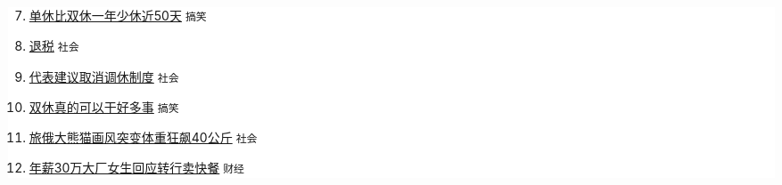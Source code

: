 7. [单休比双休一年少休近50天](https://m.weibo.cn/search?containerid=100103type%3D1%26t%3D10%26q%3D%23%E5%8D%95%E4%BC%91%E6%AF%94%E5%8F%8C%E4%BC%91%E4%B8%80%E5%B9%B4%E5%B0%91%E4%BC%91%E8%BF%9150%E5%A4%A9%23&stream_entry_id=31&isnewpage=1&extparam=seat%3D1%26lcate%3D5001%26filter_type%3Drealtimehot%26c_type%3D31%26q%3D%2523%25E5%258D%2595%25E4%25BC%2591%25E6%25AF%2594%25E5%258F%258C%25E4%25BC%2591%25E4%25B8%2580%25E5%25B9%25B4%25E5%25B0%2591%25E4%25BC%2591%25E8%25BF%259150%25E5%25A4%25A9%2523%26stream_entry_id%3D31%26cate%3D5001%26dgr%3D0%26pos%3D5%26realpos%3D5%26flag%3D1%26band_rank%3D5%26display_time%3D1677648199%26pre_seqid%3D1677648199386024310148&luicode=10000011&lfid=106003type%3D25%26t%3D3%26disable_hot%3D1%26filter_type%3Drealtimehot) `搞笑` 

8. [退税](https://m.weibo.cn/search?containerid=100103type%3D1%26t%3D10%26q%3D%23%E9%80%80%E7%A8%8E%23&stream_entry_id=31&isnewpage=1&extparam=seat%3D1%26lcate%3D5001%26filter_type%3Drealtimehot%26c_type%3D31%26q%3D%2523%25E9%2580%2580%25E7%25A8%258E%2523%26stream_entry_id%3D31%26cate%3D5001%26dgr%3D0%26pos%3D6%26realpos%3D6%26flag%3D16%26band_rank%3D6%26display_time%3D1677648199%26pre_seqid%3D1677648199386024310148&luicode=10000011&lfid=106003type%3D25%26t%3D3%26disable_hot%3D1%26filter_type%3Drealtimehot) `社会` 

9. [代表建议取消调休制度](https://m.weibo.cn/search?containerid=100103type%3D1%26t%3D10%26q%3D%23%E4%BB%A3%E8%A1%A8%E5%BB%BA%E8%AE%AE%E5%8F%96%E6%B6%88%E8%B0%83%E4%BC%91%E5%88%B6%E5%BA%A6%23&stream_entry_id=31&isnewpage=1&extparam=seat%3D1%26lcate%3D5001%26filter_type%3Drealtimehot%26c_type%3D31%26q%3D%2523%25E4%25BB%25A3%25E8%25A1%25A8%25E5%25BB%25BA%25E8%25AE%25AE%25E5%258F%2596%25E6%25B6%2588%25E8%25B0%2583%25E4%25BC%2591%25E5%2588%25B6%25E5%25BA%25A6%2523%26stream_entry_id%3D31%26cate%3D5001%26dgr%3D0%26pos%3D7%26realpos%3D7%26flag%3D16%26band_rank%3D7%26display_time%3D1677648199%26pre_seqid%3D1677648199386024310148&luicode=10000011&lfid=106003type%3D25%26t%3D3%26disable_hot%3D1%26filter_type%3Drealtimehot) `社会` 

10. [双休真的可以干好多事](https://m.weibo.cn/search?containerid=100103type%3D1%26t%3D10%26q%3D%23%E5%8F%8C%E4%BC%91%E7%9C%9F%E7%9A%84%E5%8F%AF%E4%BB%A5%E5%B9%B2%E5%A5%BD%E5%A4%9A%E4%BA%8B%23&stream_entry_id=31&isnewpage=1&extparam=seat%3D1%26lcate%3D5001%26filter_type%3Drealtimehot%26c_type%3D31%26q%3D%2523%25E5%258F%258C%25E4%25BC%2591%25E7%259C%259F%25E7%259A%2584%25E5%258F%25AF%25E4%25BB%25A5%25E5%25B9%25B2%25E5%25A5%25BD%25E5%25A4%259A%25E4%25BA%258B%2523%26stream_entry_id%3D31%26cate%3D5001%26dgr%3D0%26pos%3D8%26realpos%3D8%26flag%3D1%26band_rank%3D8%26display_time%3D1677648199%26pre_seqid%3D1677648199386024310148&luicode=10000011&lfid=106003type%3D25%26t%3D3%26disable_hot%3D1%26filter_type%3Drealtimehot) `搞笑` 

11. [旅俄大熊猫画风突变体重狂飙40公斤](https://m.weibo.cn/search?containerid=100103type%3D1%26t%3D10%26q%3D%23%E6%97%85%E4%BF%84%E5%A4%A7%E7%86%8A%E7%8C%AB%E7%94%BB%E9%A3%8E%E7%AA%81%E5%8F%98%E4%BD%93%E9%87%8D%E7%8B%82%E9%A3%9940%E5%85%AC%E6%96%A4%23&stream_entry_id=31&isnewpage=1&extparam=seat%3D1%26lcate%3D5001%26filter_type%3Drealtimehot%26c_type%3D31%26q%3D%2523%25E6%2597%2585%25E4%25BF%2584%25E5%25A4%25A7%25E7%2586%258A%25E7%258C%25AB%25E7%2594%25BB%25E9%25A3%258E%25E7%25AA%2581%25E5%258F%2598%25E4%25BD%2593%25E9%2587%258D%25E7%258B%2582%25E9%25A3%259940%25E5%2585%25AC%25E6%2596%25A4%2523%26stream_entry_id%3D31%26cate%3D5001%26dgr%3D0%26pos%3D9%26realpos%3D9%26flag%3D0%26band_rank%3D9%26display_time%3D1677648199%26pre_seqid%3D1677648199386024310148&luicode=10000011&lfid=106003type%3D25%26t%3D3%26disable_hot%3D1%26filter_type%3Drealtimehot) `社会` 

12. [年薪30万大厂女生回应转行卖快餐](https://m.weibo.cn/search?containerid=100103type%3D1%26t%3D10%26q%3D%23%E5%B9%B4%E8%96%AA30%E4%B8%87%E5%A4%A7%E5%8E%82%E5%A5%B3%E7%94%9F%E5%9B%9E%E5%BA%94%E8%BD%AC%E8%A1%8C%E5%8D%96%E5%BF%AB%E9%A4%90%23&stream_entry_id=31&isnewpage=1&extparam=seat%3D1%26lcate%3D5001%26filter_type%3Drealtimehot%26c_type%3D31%26q%3D%2523%25E5%25B9%25B4%25E8%2596%25AA30%25E4%25B8%2587%25E5%25A4%25A7%25E5%258E%2582%25E5%25A5%25B3%25E7%2594%259F%25E5%259B%259E%25E5%25BA%2594%25E8%25BD%25AC%25E8%25A1%258C%25E5%258D%2596%25E5%25BF%25AB%25E9%25A4%2590%2523%26stream_entry_id%3D31%26cate%3D5001%26dgr%3D0%26pos%3D10%26realpos%3D10%26flag%3D1%26band_rank%3D10%26display_time%3D1677648199%26pre_seqid%3D1677648199386024310148&luicode=10000011&lfid=106003type%3D25%26t%3D3%26disable_hot%3D1%26filter_type%3Drealtimehot) `财经` 
